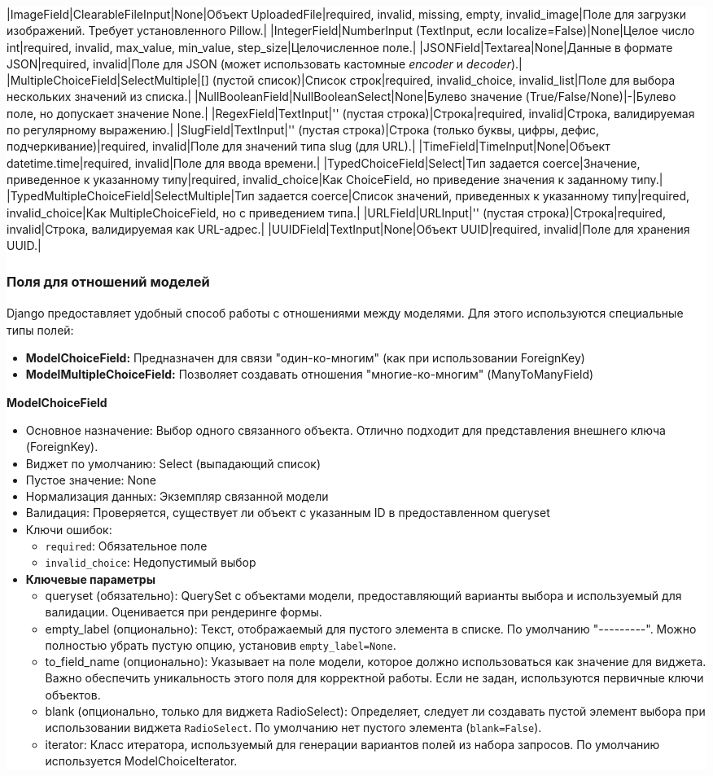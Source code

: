 |ImageField|ClearableFileInput|None|Объект UploadedFile|required, invalid, missing, empty, invalid_image|Поле для загрузки изображений. Требует установленного Pillow.|
|IntegerField|NumberInput (TextInput, если localize=False)|None|Целое число int|required, invalid, max_value, min_value, step_size|Целочисленное поле.|
|JSONField|Textarea|None|Данные в формате JSON|required, invalid|Поле для JSON (может использовать кастомные _encoder_ и _decoder_).|
|MultipleChoiceField|SelectMultiple|[] (пустой список)|Список строк|required, invalid_choice, invalid_list|Поле для выбора нескольких значений из списка.|
|NullBooleanField|NullBooleanSelect|None|Булево значение (True/False/None)|-|Булево поле, но допускает значение None.|
|RegexField|TextInput|'' (пустая строка)|Строка|required, invalid|Строка, валидируемая по регулярному выражению.|
|SlugField|TextInput|'' (пустая строка)|Строка (только буквы, цифры, дефис, подчеркивание)|required, invalid|Поле для значений типа slug (для URL).|
|TimeField|TimeInput|None|Объект datetime.time|required, invalid|Поле для ввода времени.|
|TypedChoiceField|Select|Тип задается coerce|Значение, приведенное к указанному типу|required, invalid_choice|Как ChoiceField, но приведение значения к заданному типу.|
|TypedMultipleChoiceField|SelectMultiple|Тип задается coerce|Список значений, приведенных к указанному типу|required, invalid_choice|Как MultipleChoiceField, но с приведением типа.|
|URLField|URLInput|'' (пустая строка)|Строка|required, invalid|Строка, валидируемая как URL-адрес.|
|UUIDField|TextInput|None|Объект UUID|required, invalid|Поле для хранения UUID.|

### Поля для отношений моделей

Django предоставляет удобный способ работы с отношениями между моделями. Для этого используются специальные типы полей:

- **ModelChoiceField:** Предназначен для связи "один-ко-многим" (как при использовании ForeignKey)
- **ModelMultipleChoiceField:** Позволяет создавать отношения "многие-ко-многим" (ManyToManyField)

**ModelChoiceField**

- Основное назначение: Выбор одного связанного объекта. Отлично подходит для представления внешнего ключа (ForeignKey).
- Виджет по умолчанию: Select (выпадающий список)
- Пустое значение: None
- Нормализация данных: Экземпляр связанной модели
- Валидация: Проверяется, существует ли объект с указанным ID в предоставленном queryset
- Ключи ошибок:
    - `required`: Обязательное поле
    - `invalid_choice`: Недопустимый выбор
- **Ключевые параметры**
    - queryset (обязательно): QuerySet с объектами модели, предоставляющий варианты выбора и используемый для валидации. Оценивается при рендеринге формы.
    - empty_label (опционально): Текст, отображаемый для пустого элемента в списке. По умолчанию "---------". Можно полностью убрать пустую опцию, установив `empty_label=None`.
    - to_field_name (опционально): Указывает на поле модели, которое должно использоваться как значение для виджета. Важно обеспечить уникальность этого поля для корректной работы. Если не задан, используются первичные ключи объектов.
    - blank (опционально, только для виджета RadioSelect): Определяет, следует ли создавать пустой элемент выбора при использовании виджета `RadioSelect`. По умолчанию нет пустого элемента (`blank=False`).
    - iterator: Класс итератора, используемый для генерации вариантов полей из набора запросов. По умолчанию используется ModelChoiceIterator.
